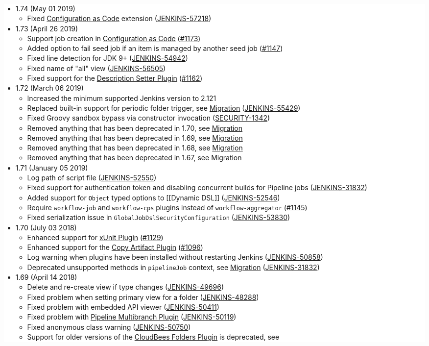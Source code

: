 * 1.74 (May 01 2019)
  * Fixed [Configuration as Code](https://github.com/jenkinsci/configuration-as-code-plugin/) extension
    ([JENKINS-57218](https://issues.jenkins-ci.org/browse/JENKINS-57218))
* 1.73 (April 26 2019)
  * Support job creation in [Configuration as Code](https://github.com/jenkinsci/configuration-as-code-plugin/)
    ([#1173](https://github.com/jenkinsci/job-dsl-plugin/pull/1173))
  * Added option to fail seed job if an item is managed by another seed job
    ([#1147](https://github.com/jenkinsci/job-dsl-plugin/pull/1147))
  * Fixed line detection for JDK 9+
    ([JENKINS-54942](https://issues.jenkins-ci.org/browse/JENKINS-54942))
  * Fixed name of "all" view
    ([JENKINS-56505](https://issues.jenkins-ci.org/browse/JENKINS-56505))
  * Fixed support for the [Description Setter Plugin](https://plugins.jenkins.io/description-setter)
    ([#1162](https://github.com/jenkinsci/job-dsl-plugin/pull/1162))
* 1.72 (March 06 2019)
  * Increased the minimum supported Jenkins version to 2.121
  * Replaced built-in support for periodic folder trigger, see [Migration](Migration#migrating-to-172)
    ([JENKINS-55429](https://issues.jenkins-ci.org/browse/JENKINS-55429))
  * Fixed Groovy sandbox bypass via constructor invocation
    ([SECURITY-1342](https://issues.jenkins-ci.org/browse/SECURITY-1342))
  * Removed anything that has been deprecated in 1.70, see [Migration](Migration#migrating-to-170)
  * Removed anything that has been deprecated in 1.69, see [Migration](Migration#migrating-to-169)
  * Removed anything that has been deprecated in 1.68, see [Migration](Migration#migrating-to-168)
  * Removed anything that has been deprecated in 1.67, see [Migration](Migration#migrating-to-167)
* 1.71 (January 05 2019)
  * Log path of script file
    ([JENKINS-52550](https://issues.jenkins-ci.org/browse/JENKINS-52550))
  * Fixed support for authentication token and disabling concurrent builds for Pipeline jobs
    ([JENKINS-31832](https://issues.jenkins-ci.org/browse/JENKINS-31832))
  * Added support for `Object` typed options to [[Dynamic DSL]]
    ([JENKINS-52546](https://issues.jenkins-ci.org/browse/JENKINS-52546))
  * Require `workflow-job` and `workflow-cps` plugins instead of `workflow-aggregator`
    ([#1145](https://github.com/jenkinsci/job-dsl-plugin/pull/1145  ))
  * Fixed serialization issue in `GlobalJobDslSecurityConfiguration`
    ([JENKINS-53830](https://issues.jenkins-ci.org/browse/JENKINS-53830))
* 1.70 (July 03 2018)
  * Enhanced support for [xUnit Plugin](https://wiki.jenkins-ci.org/display/JENKINS/xUnit+Plugin)
    ([#1129](https://github.com/jenkinsci/job-dsl-plugin/pull/1129))
  * Enhanced support for the [Copy Artifact Plugin](https://wiki.jenkins-ci.org/display/JENKINS/Copy+Artifact+Plugin)
    ([#1096](https://github.com/jenkinsci/job-dsl-plugin/pull/1096))
  * Log warning when plugins have been installed without restarting Jenkins
    ([JENKINS-50858](https://issues.jenkins-ci.org/browse/JENKINS-50858))
  * Deprecated unsupported methods in `pipelineJob` context, see [Migration](Migration#migrating-to-170)
    ([JENKINS-31832](https://issues.jenkins-ci.org/browse/JENKINS-31832))
* 1.69 (April 14 2018)
  * Delete and re-create view if type changes
    ([JENKINS-49696](https://issues.jenkins-ci.org/browse/JENKINS-49696))
  * Fixed problem when setting primary view for a folder
    ([JENKINS-48288](https://issues.jenkins-ci.org/browse/JENKINS-48288))
  * Fixed problem with embedded API viewer
    ([JENKINS-50411](https://issues.jenkins-ci.org/browse/JENKINS-50411))
  * Fixed problem with
    [Pipeline Multibranch Plugin](https://wiki.jenkins.io/display/JENKINS/Pipeline+Multibranch+Plugin)
    ([JENKINS-50119](https://issues.jenkins-ci.org/browse/JENKINS-50119))
  * Fixed anonymous class warning
    ([JENKINS-50750](https://issues.jenkins-ci.org/browse/JENKINS-50750))
  * Support for older versions of the
    [CloudBees Folders Plugin](https://wiki.jenkins-ci.org/display/JENKINS/CloudBees+Folders+Plugin) is deprecated, see